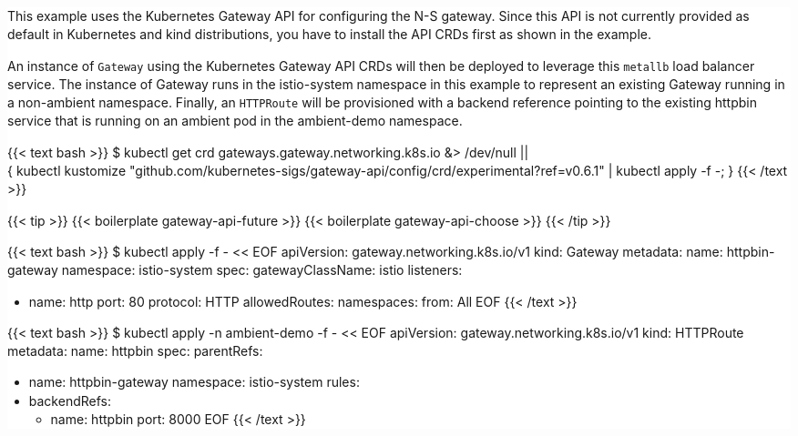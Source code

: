 This example uses the Kubernetes Gateway API for configuring the N-S gateway. Since this API is not currently provided as default in Kubernetes and kind distributions, you have to install the API CRDs first as shown in the example.

An instance of `Gateway` using the Kubernetes Gateway API CRDs will then be deployed to leverage this `metallb` load balancer service. The instance of Gateway runs in the istio-system namespace in this example to represent an existing Gateway running in a non-ambient namespace. Finally, an `HTTPRoute` will be provisioned with a backend reference pointing to the existing httpbin service that is running on an ambient pod in the ambient-demo namespace.

{{< text bash >}}
$ kubectl get crd gateways.gateway.networking.k8s.io &> /dev/null || \
      { kubectl kustomize "github.com/kubernetes-sigs/gateway-api/config/crd/experimental?ref=v0.6.1" | kubectl apply -f -; }
{{< /text >}}

{{< tip >}}
{{< boilerplate gateway-api-future >}}
{{< boilerplate gateway-api-choose >}}
{{< /tip >}}

{{< text bash >}}
$ kubectl apply -f - << EOF
apiVersion: gateway.networking.k8s.io/v1
kind: Gateway
metadata:
  name: httpbin-gateway
  namespace: istio-system
spec:
  gatewayClassName: istio
  listeners:
  - name: http
    port: 80
    protocol: HTTP
    allowedRoutes:
      namespaces:
        from: All
EOF
{{< /text >}}

{{< text bash >}}
$ kubectl apply -n ambient-demo -f - << EOF
apiVersion: gateway.networking.k8s.io/v1
kind: HTTPRoute
metadata:
  name: httpbin
spec:
  parentRefs:
  - name: httpbin-gateway
    namespace: istio-system
  rules:
  - backendRefs:
    - name: httpbin
      port: 8000
EOF
{{< /text >}}
